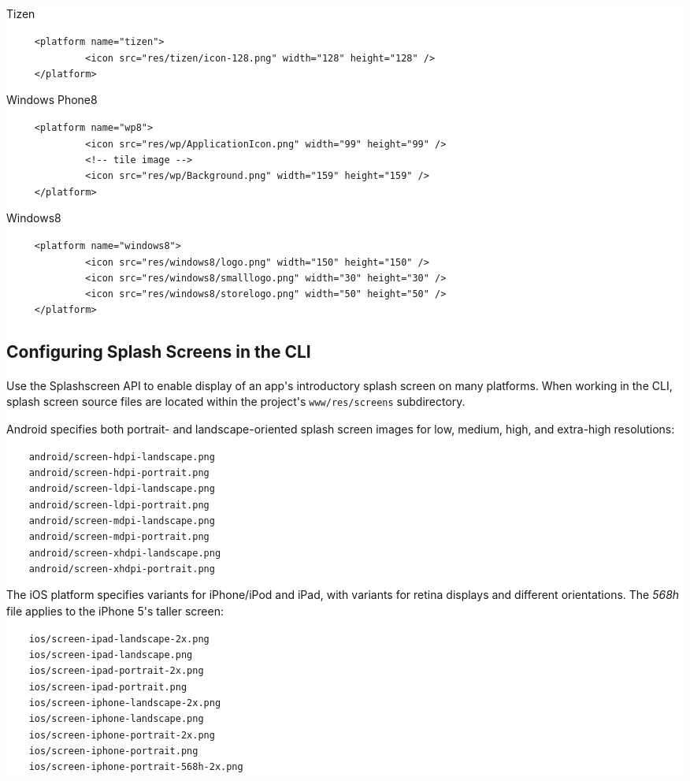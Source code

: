 Tizen

         <platform name="tizen">
                  <icon src="res/tizen/icon-128.png" width="128" height="128" />
         </platform>
        
Windows Phone8

         <platform name="wp8">
                  <icon src="res/wp/ApplicationIcon.png" width="99" height="99" />
                  <!-- tile image -->
                  <icon src="res/wp/Background.png" width="159" height="159" />
         </platform>

Windows8

         <platform name="windows8">
                  <icon src="res/windows8/logo.png" width="150" height="150" />
                  <icon src="res/windows8/smalllogo.png" width="30" height="30" />
                  <icon src="res/windows8/storelogo.png" width="50" height="50" />
         </platform>

## Configuring Splash Screens in the CLI

Use the Splashscreen API to enable display of an app's introductory
splash screen on many platforms.  When working in the CLI, splash
screen source files are located within the project's `www/res/screens`
subdirectory.

Android specifies both portrait- and landscape-oriented splash screen
images for low, medium, high, and extra-high resolutions:

        android/screen-hdpi-landscape.png
        android/screen-hdpi-portrait.png
        android/screen-ldpi-landscape.png
        android/screen-ldpi-portrait.png
        android/screen-mdpi-landscape.png
        android/screen-mdpi-portrait.png
        android/screen-xhdpi-landscape.png
        android/screen-xhdpi-portrait.png

The iOS platform specifies variants for iPhone/iPod and iPad, with
variants for retina displays and different orientations. The _568h_
file applies to the iPhone 5's taller screen:

        ios/screen-ipad-landscape-2x.png
        ios/screen-ipad-landscape.png
        ios/screen-ipad-portrait-2x.png
        ios/screen-ipad-portrait.png
        ios/screen-iphone-landscape-2x.png
        ios/screen-iphone-landscape.png
        ios/screen-iphone-portrait-2x.png
        ios/screen-iphone-portrait.png
        ios/screen-iphone-portrait-568h-2x.png
